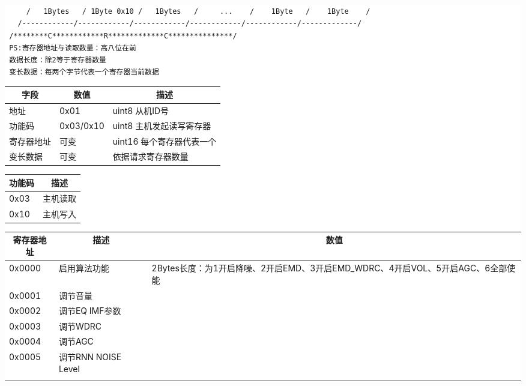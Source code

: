 ```
     /   1Bytes   / 1Byte 0x10 /   1Bytes   /     ...    /    1Byte   /    1Byte    /
   /------------/------------/------------/------------/------------/-------------/
 /********C************R*************C***************/    
 PS:寄存器地址与读取数量：高八位在前
 数据长度：除2等于寄存器数量
 变长数据：每两个字节代表一个寄存器当前数据
```


| 字段     | 数值      | 描述             |
| -------- | --------- | ---------------- |
| 地址     | 0x01 | uint8 从机ID号 |
| 功能码   | 0x03/0x10          |      uint8 主机发起读写寄存器      |
| 寄存器地址 | 可变      | uint16 每个寄存器代表一个 |
| 变长数据 | 可变      | 依据请求寄存器数量        |

| 功能码 | 描述         |
| ------ | ------------ |
| 0x03   | 主机读取     |
| 0x10   | 主机写入     |

| 寄存器地址 | 描述                | 数值                                                         |
| ---------- | ------------------- | ------------------------------------------------------------ |
| 0x0000     | 启用算法功能        | 2Bytes长度：为1开启降噪、2开启EMD、3开启EMD_WDRC、4开启VOL、5开启AGC、6全部使能 |
| 0x0001     | 调节音量            |                                                              |
| 0x0002     | 调节EQ IMF参数      |                                                              |
| 0x0003     | 调节WDRC            |                                                              |
| 0x0004     | 调节AGC             |                                                              |
| 0x0005     | 调节RNN NOISE Level |                                                              |
|            |                     |                                                              |
